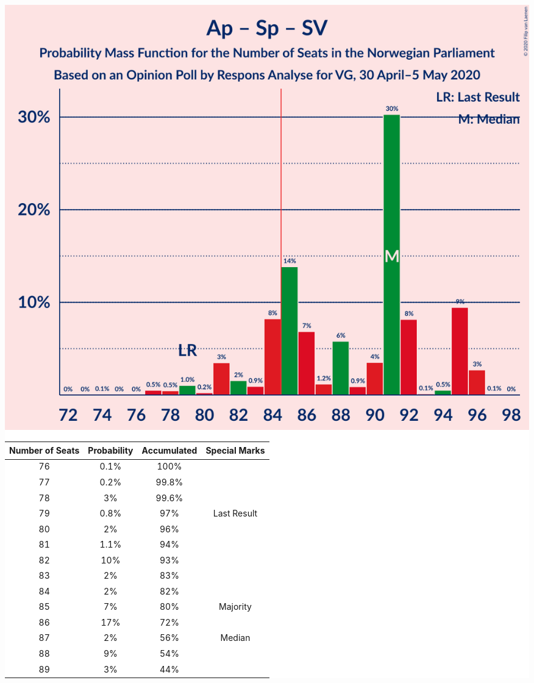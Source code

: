 ![Graph with seats probability mass function not yet produced](2020-05-05-ResponsAnalyse-coalitions-seats-pmf-ap–sp–sv.png "Seats Probability Mass Function")

| Number of Seats | Probability | Accumulated | Special Marks |
|:---------------:|:-----------:|:-----------:|:-------------:|
| 76 | 0.1% | 100% |  |
| 77 | 0.2% | 99.8% |  |
| 78 | 3% | 99.6% |  |
| 79 | 0.8% | 97% | Last Result |
| 80 | 2% | 96% |  |
| 81 | 1.1% | 94% |  |
| 82 | 10% | 93% |  |
| 83 | 2% | 83% |  |
| 84 | 2% | 82% |  |
| 85 | 7% | 80% | Majority |
| 86 | 17% | 72% |  |
| 87 | 2% | 56% | Median |
| 88 | 9% | 54% |  |
| 89 | 3% | 44% |  |